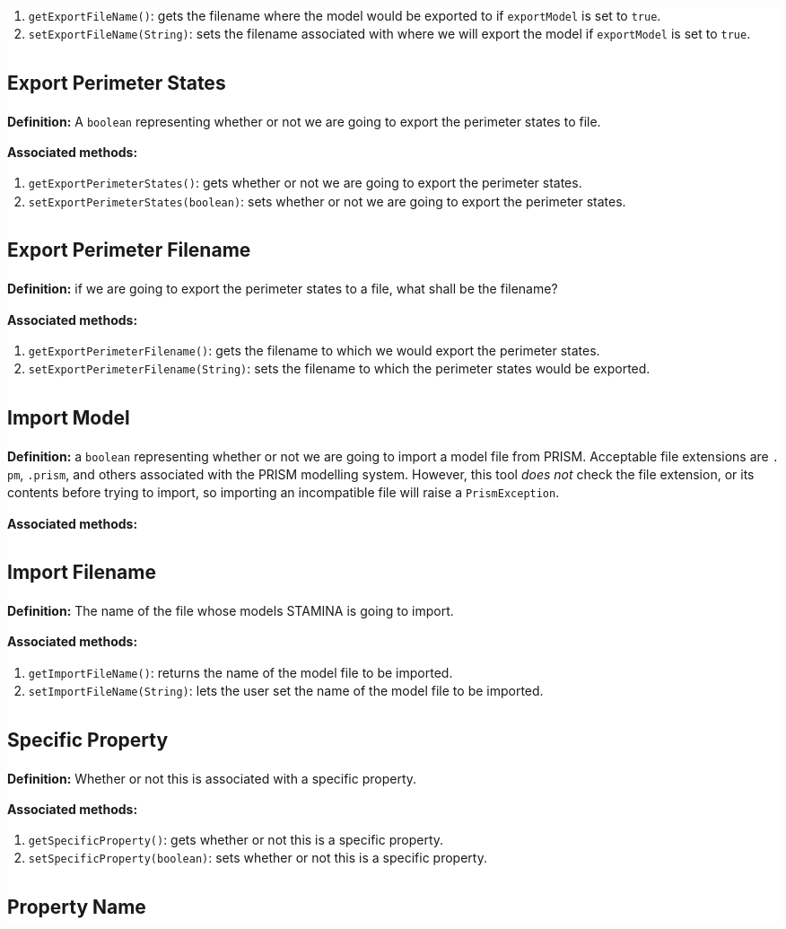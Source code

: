 1. `getExportFileName()`: gets the filename where the model would be exported to if `exportModel` is set to `true`.
2. `setExportFileName(String)`: sets the filename associated with where we will export the model if `exportModel` is set to `true`.

## Export Perimeter States

**Definition:** A `boolean` representing whether or not we are going to export the perimeter states to file.

**Associated methods:**

1. `getExportPerimeterStates()`: gets whether or not we are going to export the perimeter states.
2. `setExportPerimeterStates(boolean)`: sets whether or not we are going to export the perimeter states.

## Export Perimeter Filename

**Definition:** if we are going to export the perimeter states to a file, what shall be the filename?

**Associated methods:**

1. `getExportPerimeterFilename()`: gets the filename to which we would export the perimeter states.
2. `setExportPerimeterFilename(String)`: sets the filename to which the perimeter states would be exported. 

## Import Model

**Definition:** a `boolean` representing whether or not we are going to import a model file from PRISM. Acceptable file extensions are `.pm`, `.prism`, and others associated with the PRISM modelling system. However, this tool *does not* check the file extension, or its contents before trying to import, so importing an incompatible file will raise a `PrismException`.

**Associated methods:**

## Import Filename

**Definition:** The name of the file whose models STAMINA is going to import.

**Associated methods:**

1. `getImportFileName()`: returns the name of the model file to be imported.
2. `setImportFileName(String)`: lets the user set the name of the model file to be imported.

## Specific Property

**Definition:** Whether or not this is associated with a specific property.

**Associated methods:**

1. `getSpecificProperty()`: gets whether or not this is a specific property.
2. `setSpecificProperty(boolean)`: sets whether or not this is a specific property.

## Property Name

